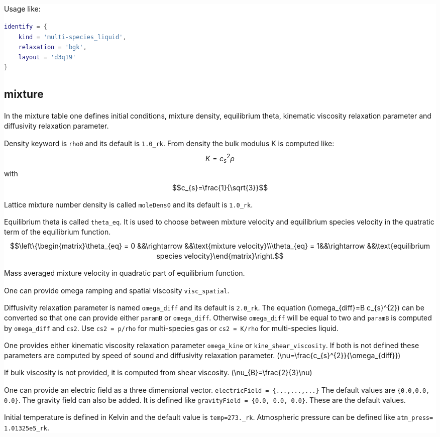 Usage like:

```lua
identify = {
    kind = 'multi-species_liquid', 
    relaxation = 'bgk', 
    layout = 'd3q19'
}
```

## mixture

In the mixture table one defines initial conditions, mixture density,
equilibrium theta, kinematic viscosity relaxation parameter and
diffusivity relaxation parameter.

Density keyword is `rho0` and its default is `1.0_rk`. From density 
the bulk modulus K is computed like:
$$K=c_{s}^{2}\rho$$ 
with 
$$c_{s}=\frac{1}{\sqrt{3}}$$

Lattice mixture number density is called `moleDens0` and its default is `1.0_rk`.

Equilibrium theta is called `theta_eq`. It is used to choose between mixture 
velocity and equilibrium species velocity in the quatratic term of the 
equilibrium function. 
$$\left\{\begin{matrix}\theta_{eq} = 0 &&\rightarrow &&\text{mixture velocity}\\\theta_{eq} = 1&&\rightarrow &&\text{equilibrium species velocity}\end{matrix}\right.$$

  Mass averaged mixture velocity in quadratic part of equilibrium function.
  
One can provide omega ramping and spatial viscosity `visc_spatial`.

Diffusivity relaxation parameter is named `omega_diff` and its 
default is `2.0_rk`.
The equation \(\omega_{diff}=B c_{s}^{2}\) can be converted so that one can 
provide either `paramB` or `omega_diff`. Otherwise `omega_diff` will be 
equal to two and `paramB` is computed by `omega_diff` and `cs2`. 
Use `cs2 = p/rho` for multi-species gas or `cs2 = K/rho` for 
multi-species liquid.

One provides either kinematic viscosity relaxation parameter `omega_kine`
or `kine_shear_viscosity`. If both is not defined these parameters are 
computed by speed of sound and diffusivity relaxation parameter.
\(\nu=\frac{c_{s}^{2}}{\omega_{diff}}\)

If bulk viscosity is not provided, it is computed from shear viscosity.
  \(\nu_{B}=\frac{2}{3}\nu\)

One can provide an electric field as a three dimensional vector.
`electricField = {...,...,...}` The default values are `{0.0,0.0,0.0}`.
The gravity field can also be added. It is defined like 
`gravityField = {0.0, 0.0, 0.0}`. These are the default values.

Initial temperature is defined in Kelvin and the default value is `temp=273._rk`.
Atmospheric pressure can be defined like `atm_press=1.01325e5_rk`.
